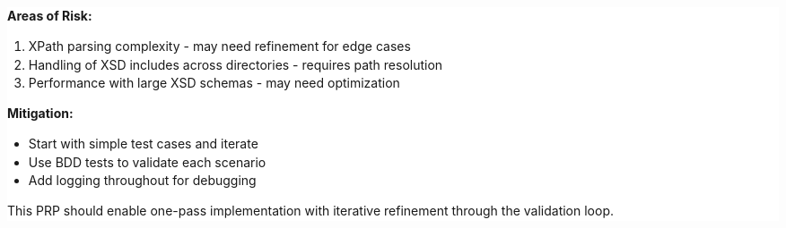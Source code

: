 **Areas of Risk:**
1. XPath parsing complexity - may need refinement for edge cases
2. Handling of XSD includes across directories - requires path resolution
3. Performance with large XSD schemas - may need optimization

**Mitigation:**
- Start with simple test cases and iterate
- Use BDD tests to validate each scenario
- Add logging throughout for debugging

This PRP should enable one-pass implementation with iterative refinement through the validation loop.
